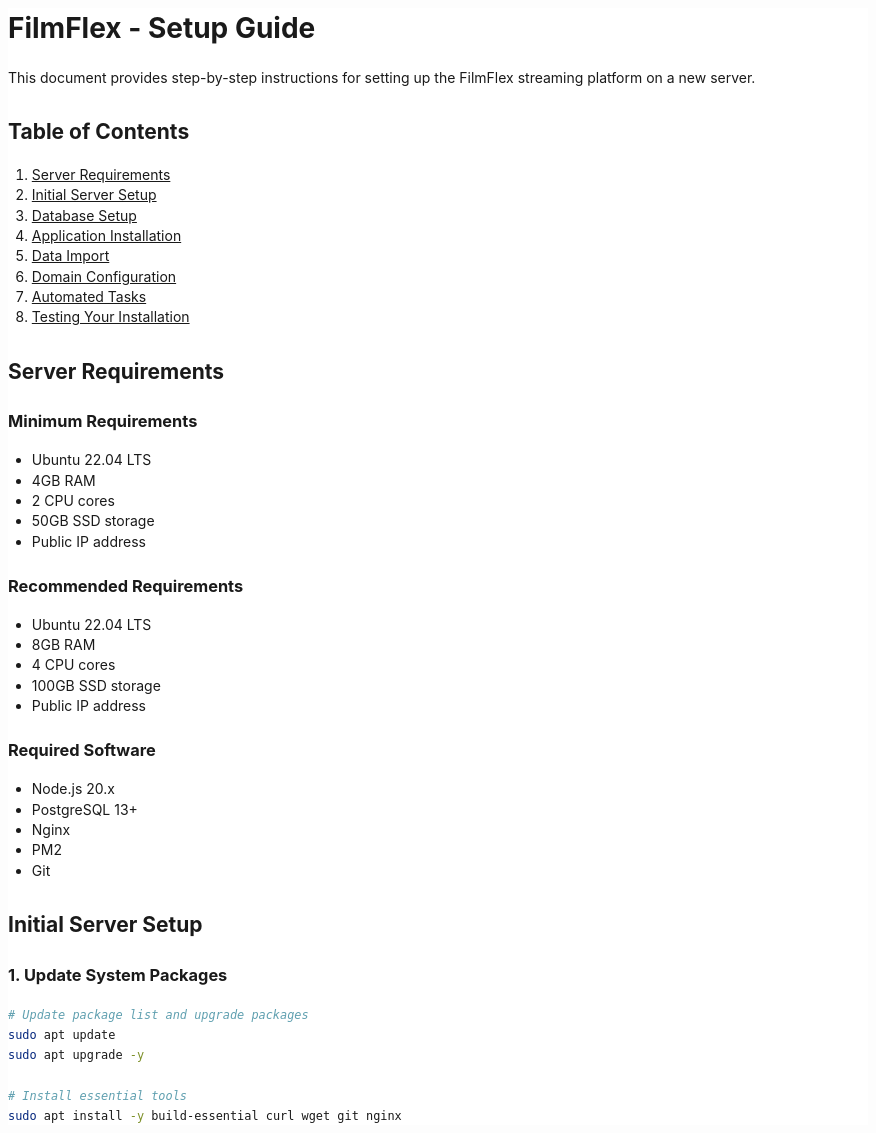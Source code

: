 # FilmFlex - Setup Guide

This document provides step-by-step instructions for setting up the FilmFlex streaming platform on a new server.

## Table of Contents

1. [Server Requirements](#server-requirements)
2. [Initial Server Setup](#initial-server-setup)
3. [Database Setup](#database-setup)
4. [Application Installation](#application-installation)
5. [Data Import](#data-import)
6. [Domain Configuration](#domain-configuration)
7. [Automated Tasks](#automated-tasks)
8. [Testing Your Installation](#testing-your-installation)

## Server Requirements

### Minimum Requirements
- Ubuntu 22.04 LTS
- 4GB RAM
- 2 CPU cores
- 50GB SSD storage
- Public IP address

### Recommended Requirements
- Ubuntu 22.04 LTS
- 8GB RAM
- 4 CPU cores
- 100GB SSD storage
- Public IP address

### Required Software
- Node.js 20.x
- PostgreSQL 13+
- Nginx
- PM2
- Git

## Initial Server Setup

### 1. Update System Packages

```bash
# Update package list and upgrade packages
sudo apt update
sudo apt upgrade -y

# Install essential tools
sudo apt install -y build-essential curl wget git nginx
```
